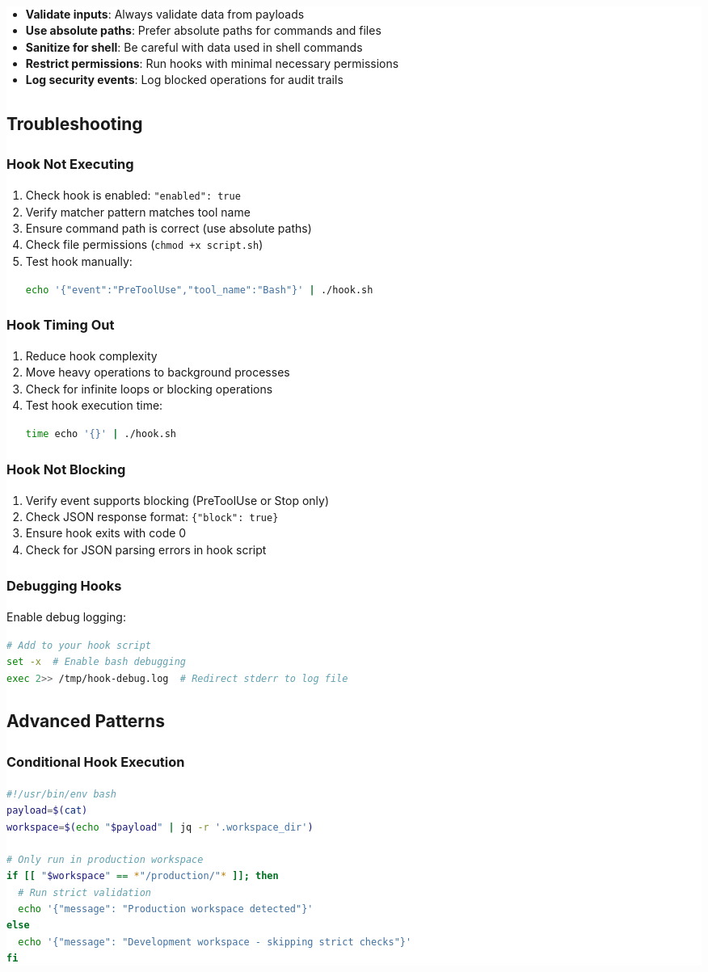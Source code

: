 - **Validate inputs**: Always validate data from payloads
- **Use absolute paths**: Prefer absolute paths for commands and files
- **Sanitize for shell**: Be careful with data used in shell commands
- **Restrict permissions**: Run hooks with minimal necessary permissions
- **Log security events**: Log blocked operations for audit trails

## Troubleshooting

### Hook Not Executing

1. Check hook is enabled: `"enabled": true`
2. Verify matcher pattern matches tool name
3. Ensure command path is correct (use absolute paths)
4. Check file permissions (`chmod +x script.sh`)
5. Test hook manually:
   ```bash
   echo '{"event":"PreToolUse","tool_name":"Bash"}' | ./hook.sh
   ```

### Hook Timing Out

1. Reduce hook complexity
2. Move heavy operations to background processes
3. Check for infinite loops or blocking operations
4. Test hook execution time:
   ```bash
   time echo '{}' | ./hook.sh
   ```

### Hook Not Blocking

1. Verify event supports blocking (PreToolUse or Stop only)
2. Check JSON response format: `{"block": true}`
3. Ensure hook exits with code 0
4. Check for JSON parsing errors in hook script

### Debugging Hooks

Enable debug logging:

```bash
# Add to your hook script
set -x  # Enable bash debugging
exec 2>> /tmp/hook-debug.log  # Redirect stderr to log file
```

## Advanced Patterns

### Conditional Hook Execution

```bash
#!/usr/bin/env bash
payload=$(cat)
workspace=$(echo "$payload" | jq -r '.workspace_dir')

# Only run in production workspace
if [[ "$workspace" == *"/production/"* ]]; then
  # Run strict validation
  echo '{"message": "Production workspace detected"}'
else
  echo '{"message": "Development workspace - skipping strict checks"}'
fi
```
